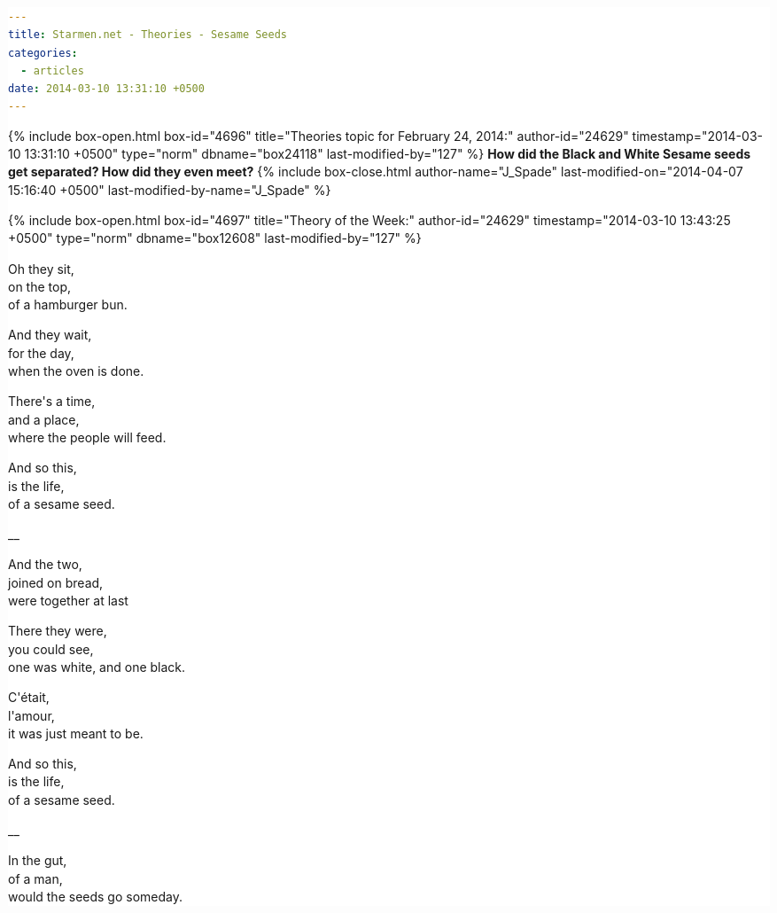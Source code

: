 ```yaml
---
title: Starmen.net - Theories - Sesame Seeds
categories:
  - articles
date: 2014-03-10 13:31:10 +0500
---
```

{% include box-open.html box-id="4696" title="Theories topic for February 24, 2014:" author-id="24629" timestamp="2014-03-10 13:31:10 +0500" type="norm" dbname="box24118" last-modified-by="127" %}
<b>How did the Black and White Sesame seeds get separated? How did they even meet?</b>
{% include box-close.html author-name="J_Spade" last-modified-on="2014-04-07 15:16:40 +0500" last-modified-by-name="J_Spade" %}

{% include box-open.html box-id="4697" title="Theory of the Week:" author-id="24629" timestamp="2014-03-10 13:43:25 +0500" type="norm" dbname="box12608" last-modified-by="127" %}
<p>Oh they sit,<br />
on the top,<br />
of a hamburger bun.</p>

<p>And they wait,<br />
for the day,<br />
when the oven is done.</p>

<p>There's a time,<br />
and a place,<br />
where the people will feed.</p>

<p>And so this,<br />
is the life,<br />
of a sesame seed.</p>

<p>__</p>

<p>And the two,<br />
joined on bread,<br />
were together at last</p>

<p>There they were,<br />
you could see,<br />
one was white, and one black.</p>

<p>C'était,<br />
l'amour,<br />
it was just meant to be.</p>

<p>And so this,<br />
is the life,<br />
of a sesame seed.</p>

<p>__</p>

<p>In the gut,<br />
of a man,<br />
would the seeds go someday.</p>
